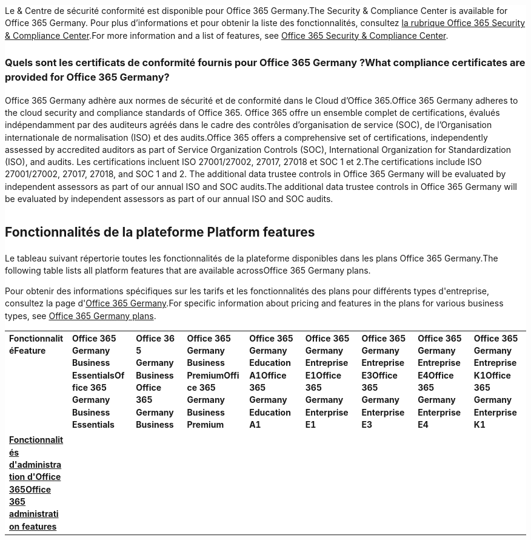 <span data-ttu-id="3d5f7-244">Le &amp; Centre de sécurité conformité est disponible pour Office 365 Germany.</span><span class="sxs-lookup"><span data-stu-id="3d5f7-244">The Security &amp; Compliance Center is available for Office 365 Germany.</span></span> <span data-ttu-id="3d5f7-245">Pour plus d’informations et pour obtenir la liste des fonctionnalités, consultez [la rubrique Office 365 Security &amp; Compliance Center](office-365-securitycompliance-center.md).</span><span class="sxs-lookup"><span data-stu-id="3d5f7-245">For more information and a list of features, see [Office 365 Security &amp; Compliance Center](office-365-securitycompliance-center.md).</span></span>

### <a name="what-compliance-certificates-are-provided-for-office-365-germany"></a><span data-ttu-id="3d5f7-246">Quels sont les certificats de conformité fournis pour Office 365 Germany ?</span><span class="sxs-lookup"><span data-stu-id="3d5f7-246">What compliance certificates are provided for Office 365 Germany?</span></span>

<span data-ttu-id="3d5f7-247">Office 365 Germany adhère aux normes de sécurité et de conformité dans le Cloud d’Office 365.</span><span class="sxs-lookup"><span data-stu-id="3d5f7-247">Office 365 Germany adheres to the cloud security and compliance standards of Office 365.</span></span> <span data-ttu-id="3d5f7-248">Office 365 offre un ensemble complet de certifications, évalués indépendamment par des auditeurs agréés dans le cadre des contrôles d’organisation de service (SOC), de l’Organisation internationale de normalisation (ISO) et des audits.</span><span class="sxs-lookup"><span data-stu-id="3d5f7-248">Office 365 offers a comprehensive set of certifications, independently assessed by accredited auditors as part of Service Organization Controls (SOC), International Organization for Standardization (ISO), and audits.</span></span> <span data-ttu-id="3d5f7-249">Les certifications incluent ISO 27001/27002, 27017, 27018 et SOC 1 et 2.</span><span class="sxs-lookup"><span data-stu-id="3d5f7-249">The certifications include ISO 27001/27002, 27017, 27018, and SOC 1 and 2.</span></span> <span data-ttu-id="3d5f7-250">The additional data trustee controls in Office 365 Germany will be evaluated by independent assessors as part of our annual ISO and SOC audits.</span><span class="sxs-lookup"><span data-stu-id="3d5f7-250">The additional data trustee controls in Office 365 Germany will be evaluated by independent assessors as part of our annual ISO and SOC audits.</span></span>

## <a name="platform-features"></a><span data-ttu-id="3d5f7-251">Fonctionnalités de la plateforme </span><span class="sxs-lookup"><span data-stu-id="3d5f7-251">Platform features</span></span>

<span data-ttu-id="3d5f7-252">Le tableau suivant répertorie toutes les fonctionnalités de la plateforme disponibles dans les plans Office 365 Germany.</span><span class="sxs-lookup"><span data-stu-id="3d5f7-252">The following table lists all platform features that are available acrossOffice 365 Germany plans.</span></span>

<span data-ttu-id="3d5f7-253">Pour obtenir des informations spécifiques sur les tarifs et les fonctionnalités des plans pour différents types d'entreprise, consultez la page d'[Office 365 Germany](https://go.microsoft.com/fwlink/?linkid=839016).</span><span class="sxs-lookup"><span data-stu-id="3d5f7-253">For specific information about pricing and features in the plans for various business types, see [Office 365 Germany plans](https://go.microsoft.com/fwlink/?linkid=839016).</span></span>

||||||||||
|:-----|:-----|:-----|:-----|:-----|:-----|:-----|:-----|:-----|
|<span data-ttu-id="3d5f7-254">**Fonctionnalité**</span><span class="sxs-lookup"><span data-stu-id="3d5f7-254">**Feature**</span></span>|<span data-ttu-id="3d5f7-255">**Office 365 Germany Business Essentials**</span><span class="sxs-lookup"><span data-stu-id="3d5f7-255">**Office 365 Germany Business Essentials**</span></span>|<span data-ttu-id="3d5f7-256">**Office 365 Germany Business**</span><span class="sxs-lookup"><span data-stu-id="3d5f7-256">**Office 365 Germany Business**</span></span>|<span data-ttu-id="3d5f7-257">**Office 365 Germany Business Premium**</span><span class="sxs-lookup"><span data-stu-id="3d5f7-257">**Office 365 Germany Business Premium**</span></span>|<span data-ttu-id="3d5f7-258">**Office 365 Germany Education A1**</span><span class="sxs-lookup"><span data-stu-id="3d5f7-258">**Office 365 Germany Education A1**</span></span>|<span data-ttu-id="3d5f7-259">**Office 365 Germany Entreprise E1**</span><span class="sxs-lookup"><span data-stu-id="3d5f7-259">**Office 365 Germany Enterprise E1**</span></span>|<span data-ttu-id="3d5f7-260">**Office 365 Germany Entreprise E3**</span><span class="sxs-lookup"><span data-stu-id="3d5f7-260">**Office 365 Germany Enterprise E3**</span></span>|<span data-ttu-id="3d5f7-261">**Office 365 Germany Entreprise E4**</span><span class="sxs-lookup"><span data-stu-id="3d5f7-261">**Office 365 Germany Enterprise E4**</span></span>|<span data-ttu-id="3d5f7-262">**Office 365 Germany Entreprise K1**</span><span class="sxs-lookup"><span data-stu-id="3d5f7-262">**Office 365 Germany Enterprise K1**</span></span>|
|<span data-ttu-id="3d5f7-263">**[Fonctionnalités d'administration d'Office 365](https://docs.microsoft.com/office365/admin/admin-overview/about-the-admin-center?view=o365-worldwide#admin-center-features-and-settings)**</span><span class="sxs-lookup"><span data-stu-id="3d5f7-263">**[Office 365 administration features](https://docs.microsoft.com/office365/admin/admin-overview/about-the-admin-center?view=o365-worldwide#admin-center-features-and-settings)**</span></span>|||||||||